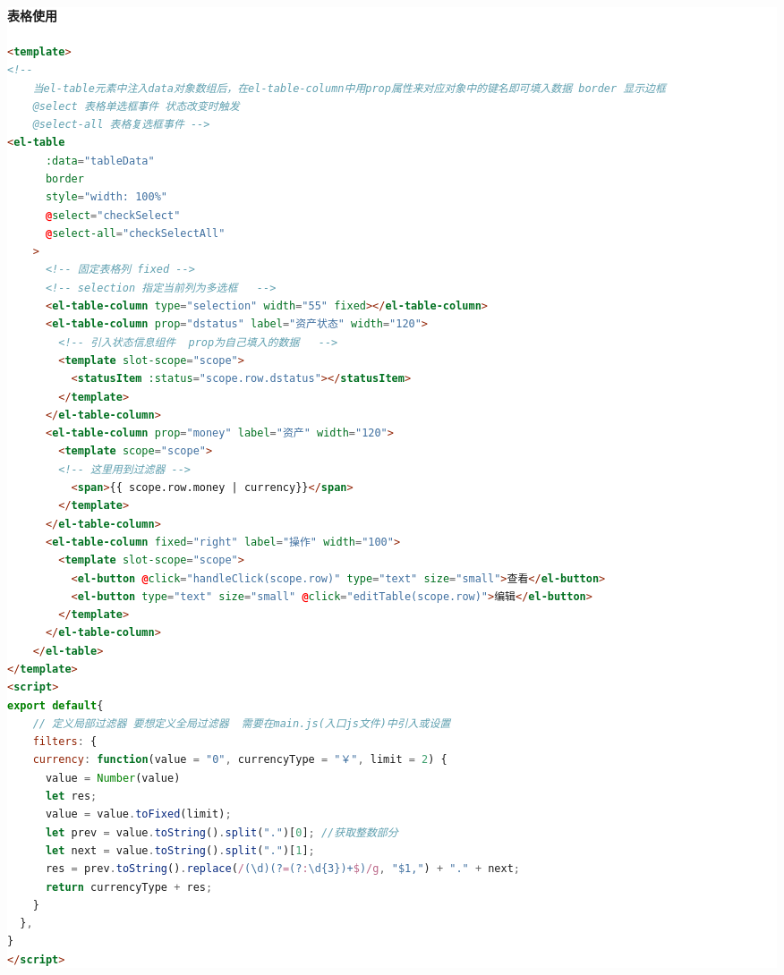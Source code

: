 #### 表格使用
```html
<template>
<!-- 
    当el-table元素中注入data对象数组后，在el-table-column中用prop属性来对应对象中的键名即可填入数据 border 显示边框
    @select 表格单选框事件 状态改变时触发 
    @select-all 表格复选框事件 -->
<el-table
      :data="tableData"
      border
      style="width: 100%"
      @select="checkSelect"
      @select-all="checkSelectAll"
    >
      <!-- 固定表格列 fixed -->
      <!-- selection 指定当前列为多选框   -->
      <el-table-column type="selection" width="55" fixed></el-table-column>
      <el-table-column prop="dstatus" label="资产状态" width="120">
        <!-- 引入状态信息组件  prop为自己填入的数据   -->
        <template slot-scope="scope">
          <statusItem :status="scope.row.dstatus"></statusItem>
        </template>
      </el-table-column>
      <el-table-column prop="money" label="资产" width="120">
        <template scope="scope">
        <!-- 这里用到过滤器 -->
          <span>{{ scope.row.money | currency}}</span>
        </template>
      </el-table-column>
      <el-table-column fixed="right" label="操作" width="100">
        <template slot-scope="scope">
          <el-button @click="handleClick(scope.row)" type="text" size="small">查看</el-button>
          <el-button type="text" size="small" @click="editTable(scope.row)">编辑</el-button>
        </template>
      </el-table-column>
    </el-table>
</template>
<script>
export default{
    // 定义局部过滤器 要想定义全局过滤器  需要在main.js(入口js文件)中引入或设置
    filters: {
    currency: function(value = "0", currencyType = "￥", limit = 2) {
      value = Number(value)
      let res;
      value = value.toFixed(limit);
      let prev = value.toString().split(".")[0]; //获取整数部分
      let next = value.toString().split(".")[1];
      res = prev.toString().replace(/(\d)(?=(?:\d{3})+$)/g, "$1,") + "." + next;
      return currencyType + res;
    }
  },
}
</script>
```
